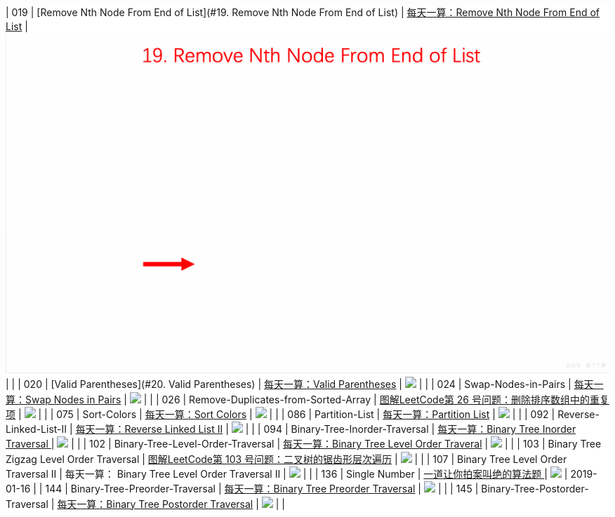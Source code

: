 | 019  | [Remove Nth Node From End of List](#19. Remove Nth Node From End of List) | [每天一算：Remove Nth Node From End of List](http://mp.weixin.qq.com/s?__biz=MzUyNjQxNjYyMg==&mid=2247483821&idx=1&sn=11ecccab76cd53163e9dedb75effeb93&chksm=fa0e6e2ccd79e73ae9137c0d91b3533df4ea4ead4ad081834b8d91ff364c0d55c350ddcfa6c4&scene=21#wechat_redirect) | ![19](pic/19.gif)                                            |                             |
| 020  | [Valid Parentheses](#20. Valid Parentheses)                  | [每天一算：Valid Parentheses](http://mp.weixin.qq.com/s?__biz=MzUyNjQxNjYyMg==&mid=2247483824&idx=1&sn=ab9362e125dc5e2b3ef1611cad9448c2&chksm=fa0e6e31cd79e727c6e1e0e3c467e193edb6ae841a41e5dc8eef39d0bf3141cc53f63b019cba&scene=21#wechat_redirect) | ![](https://bucket-1257126549.cos.ap-guangzhou.myqcloud.com/20181206161106.gif) |                             |
| 024  | Swap-Nodes-in-Pairs                                          | [每天一算：Swap Nodes in Pairs](http://mp.weixin.qq.com/s?__biz=MzUyNjQxNjYyMg==&mid=2247483773&idx=1&sn=db6cf272df968cd6571eb0bb50ecc721&chksm=fa0e6efccd79e7ea26810d335e6ece9ac23b8e3ac31be00dbd534018737ccb3ef9a00f22aff3&scene=21#wechat_redirect) | ![](https://bucket-1257126549.cos.ap-guangzhou.myqcloud.com/20181206161115.gif) |                             |
| 026  | Remove-Duplicates-from-Sorted-Array                          | [图解LeetCode第 26 号问题：删除排序数组中的重复项](https://mp.weixin.qq.com/s?__biz=MzUyNjQxNjYyMg==&mid=2247484284&idx=2&sn=c8af62a82a62a21217d0f0b2b5891e4f&chksm=fa0e6cfdcd79e5ebe8726a61f93b834467d29b7d9e60a44feb990388f9e98605ac1e3f7e723d&token=762342620&lang=zh_CN#rd) | ![](https://bucket-1257126549.cos.ap-guangzhou.myqcloud.com/20181206161124.gif) |                             |
| 075  | Sort-Colors                                                  | [每天一算：Sort Colors](http://mp.weixin.qq.com/s?__biz=MzUyNjQxNjYyMg==&mid=2247483706&idx=1&sn=905f43c882a91b55fd169d812620f277&chksm=fa0e6ebbcd79e7ad8857b0dad9ad14dbaf17fe557ef56ba600cec26b2bb668df2e171431d74c&scene=21#wechat_redirect) | ![](https://bucket-1257126549.cos.ap-guangzhou.myqcloud.com/20181206161136.gif) |                             |
| 086  | Partition-List                                               | [每天一算：Partition List](http://mp.weixin.qq.com/s?__biz=MzUyNjQxNjYyMg==&mid=2247483781&idx=1&sn=f31548ebbb2cf9ba56d979d3e51ddde2&chksm=fa0e6e04cd79e712d6cc7ff8e8b7631b7300ac0fa1a3e4c4e3b836de7a01fb5d0d6428a18bc4&scene=21#wechat_redirect) | ![](https://bucket-1257126549.cos.ap-guangzhou.myqcloud.com/20181206161147.gif) |                             |
| 092  | Reverse-Linked-List-II                                       | [每天一算：Reverse Linked List II](http://mp.weixin.qq.com/s?__biz=MzUyNjQxNjYyMg==&mid=2247483820&idx=1&sn=113e87b55c8ac8e22e9db00673798118&chksm=fa0e6e2dcd79e73b5835a262599b935783de3317a453bc0ed8df9fa5d1532785a085ea663e59&scene=21#wechat_redirect) | ![](https://bucket-1257126549.cos.ap-guangzhou.myqcloud.com/20181206161156.gif) |                             |
| 094  | Binary-Tree-Inorder-Traversal                                | [每天一算：Binary Tree Inorder Traversal ](http://mp.weixin.qq.com/s?__biz=MzUyNjQxNjYyMg==&mid=2247483853&idx=1&sn=94cd4b4ee8dc2268290a72334c6af57b&chksm=fa0e6e4ccd79e75a41a6b78397b80cdfccda332823874475b516f997f89e786488599fc5cc1e&scene=21#wechat_redirect) | ![](https://bucket-1257126549.cos.ap-guangzhou.myqcloud.com/20181206161208.gif) |                             |
| 102  | Binary-Tree-Level-Order-Traversal                            | [每天一算：Binary Tree Level Order Traveral](http://mp.weixin.qq.com/s?__biz=MzUyNjQxNjYyMg==&mid=2247483868&idx=1&sn=d50041789fcd13a75a2296f620b69d71&chksm=fa0e6e5dcd79e74b0030ac5129f10ec4ba87c98da63c5904affe9f06e06ecf28695c410d3ec7&scene=21#wechat_redirect) | ![](https://bucket-1257126549.cos.ap-guangzhou.myqcloud.com/20181206161232.gif) |                             |
| 103  | Binary Tree Zigzag Level Order Traversal                     | [图解LeetCode第 103 号问题：二叉树的锯齿形层次遍历](https://mp.weixin.qq.com/s?__biz=MzUyNjQxNjYyMg==&mid=2247484290&idx=2&sn=c29c4eefcbe8954cca6b3c8491ebccf1&chksm=fa0e6c03cd79e515581905322a3a22a3f3d10d24ca668a9d5aaef00932f0237eeaeaf3199668&token=1840661183&lang=zh_CN#rd) | ![](https://bucket-1257126549.cos.ap-guangzhou.myqcloud.com/20181210092922.gif) |                             |
| 107  | Binary Tree Level Order Traversal II                         | 每天一算： Binary Tree Level Order Traversal II              | ![](https://bucket-1257126549.cos.ap-guangzhou.myqcloud.com/20181210092949.gif) |                             |
| 136  | Single Number                                                | [一道让你拍案叫绝的算法题 ](https://mp.weixin.qq.com/s?__biz=MzUyNjQxNjYyMg==&mid=2247484505&idx=1&sn=4c1c056dd4852c3b4b1ead51c90a9b2d&chksm=fa0e6bd8cd79e2ce8188dcdd8843a5d071248906bfb8971c62d513dbd69b816acc191a78e4b2&token=487128715&lang=zh_CN#rd) | ![](https://bucket-1257126549.cos.ap-guangzhou.myqcloud.com/20190116110804.gif) | 2019-01-16                  |
| 144  | Binary-Tree-Preorder-Traversal                               | [每天一算：Binary Tree Preorder Traversal](http://mp.weixin.qq.com/s?__biz=MzUyNjQxNjYyMg==&mid=2247483843&idx=1&sn=994bf0d42dd9941a879a3a3ed500a4d6&chksm=fa0e6e42cd79e75472404eb5da7ee98f20d303efe230eb4f41efec57164630f555e7111e62ff&scene=21#wechat_redirect) | ![](https://bucket-1257126549.cos.ap-guangzhou.myqcloud.com/20181207112441.gif) |                             |
| 145  | Binary-Tree-Postorder-Traversal                              | [每天一算：Binary Tree Postorder Traversal](http://mp.weixin.qq.com/s?__biz=MzUyNjQxNjYyMg==&mid=2247483853&idx=1&sn=94cd4b4ee8dc2268290a72334c6af57b&chksm=fa0e6e4ccd79e75a41a6b78397b80cdfccda332823874475b516f997f89e786488599fc5cc1e&scene=21#wechat_redirect) | ![](https://bucket-1257126549.cos.ap-guangzhou.myqcloud.com/20181219084940.gif) |                             |